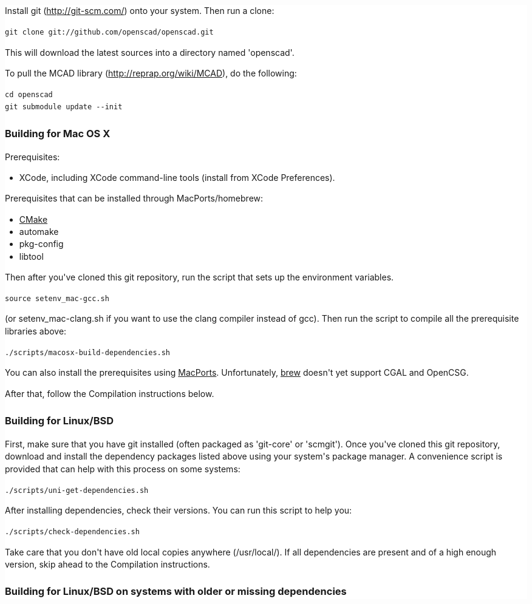Install git (http://git-scm.com/) onto your system. Then run a clone:

    git clone git://github.com/openscad/openscad.git

This will download the latest sources into a directory named 'openscad'. 

To pull the MCAD library (http://reprap.org/wiki/MCAD), do the following:

    cd openscad
    git submodule update --init

### Building for Mac OS X

Prerequisites:
* XCode, including XCode command-line tools (install from XCode Preferences).

Prerequisites that can be installed through MacPorts/homebrew:
* [CMake](http://cmake.org)
* automake
* pkg-config
* libtool

Then after you've cloned this git repository, run the script that sets up the
environment variables.

    source setenv_mac-gcc.sh

(or setenv_mac-clang.sh if you want to use the clang compiler instead of gcc).
Then run the script to compile all the prerequisite libraries above:

    ./scripts/macosx-build-dependencies.sh

You can also install the prerequisites using
[MacPorts](http://www.macports.org).  Unfortunately,
[brew](http://mxcl.github.com/homebrew/) doesn't yet support CGAL and
OpenCSG.

After that, follow the Compilation instructions below.

### Building for Linux/BSD

First, make sure that you have git installed (often packaged as 'git-core' 
or 'scmgit'). Once you've cloned this git repository, download and install 
the dependency packages listed above using your system's package 
manager. A convenience script is provided that can help with this 
process on some systems:

    ./scripts/uni-get-dependencies.sh

After installing dependencies, check their versions. You can run this 
script to help you:

    ./scripts/check-dependencies.sh

Take care that you don't have old local copies anywhere (/usr/local/). 
If all dependencies are present and of a high enough version, skip ahead 
to the Compilation instructions. 

### Building for Linux/BSD on systems with older or missing dependencies
